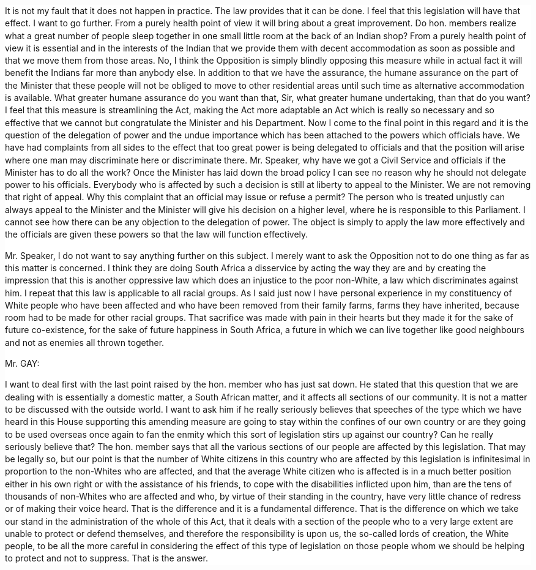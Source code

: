 <p>It is not my fault that it does not happen in practice. The law provides that it can be done. I feel that this legislation will have that effect. I want to go further. From a purely health point of view it will bring about a great improvement. Do hon. members realize what a great number of people sleep together in one small little room at the back of an Indian shop&#x003F; From <span class="col_1841-1842" refersTo="page_0936"/>a purely health point of view it is essential and in the interests of the Indian that we provide them with decent accommodation as soon as possible and that we move them from those areas. No, I think the Opposition is simply blindly opposing this measure while in actual fact it will benefit the Indians far more than anybody else. In addition to that we have the assurance, the humane assurance on the part of the Minister that these people will not be obliged to move to other residential areas until such time as alternative accommodation is available. What greater humane assurance do you want than that, Sir, what greater humane undertaking, than that do you want&#x003F; I feel that this measure is streamlining the Act, making the Act more adaptable an Act which is really so necessary and so effective that we cannot but congratulate the Minister and his Department. Now I come to the final point in this regard and it is the question of the delegation of power and the undue importance which has been attached to the powers which officials have. We have had complaints from all sides to the effect that too great power is being delegated to officials and that the position will arise where one man may discriminate here or discriminate there. Mr. Speaker, why have we got a Civil Service and officials if the Minister has to do all the work&#x003F; Once the Minister has laid down the broad policy I can see no reason why he should not delegate power to his officials. Everybody who is affected by such a decision is still at liberty to appeal to the Minister. We are not removing that right of appeal. Why this complaint that an official may issue or refuse a permit&#x003F; The person who is treated unjustly can always appeal to the Minister and the Minister will give his decision on a higher level, where he is responsible to this Parliament. I cannot see how there can be any objection to the delegation of power. The object is simply to apply the law more effectively and the officials are given these powers so that the law will function effectively.</p>

<p>Mr. Speaker, I do not want to say anything further on this subject. I merely want to ask the Opposition not to do one thing as far as this matter is concerned. I think they are doing South Africa a disservice by acting the way they are and by creating the impression that this is another oppressive law which does an injustice to the poor non-White, a law which discriminates against him. I repeat that this law is applicable to all racial groups. As I said just now I have personal experience in my constituency of White people who have been affected and who have been removed from their family farms, farms they have inherited, because room had to be made for other racial groups. That sacrifice was made with pain in their hearts but they made it for the sake of future co-existence, for the sake of future happiness in South Africa, a future in which we can live together like good neighbours and not as enemies all thrown together.</p>

</speech>

<speech by="#gay">

<from>Mr. <person refersTo="hansard_za">GAY</person>:</from>

<p>I want to deal first with the last point raised by the hon. member who has just sat down. He stated that this question that we are dealing with is essentially a domestic matter, a South African matter, and it affects all sections of our community. It is not a matter to be discussed with the outside world. I want to ask him if he really seriously believes that speeches of the type which we have heard in this House supporting this amending measure are going to stay within the confines of our own country or are they going to be used overseas once again to fan the enmity which this sort of legislation stirs up against our country&#x003F; Can he really seriously believe that&#x003F; The hon. member says that all the various sections of our people are affected by this legislation. That may be legally so, but our point is that the number of White citizens in this country who are affected by this legislation is infinitesimal in proportion to the non-Whites who are affected, and that the average White citizen who is affected is in a much better position either in his own right or with the assistance of his friends, to cope with the disabilities inflicted upon him, than are the tens of thousands of non-Whites who are affected and who, by virtue of their standing in the country, have very little chance of redress or of making their voice heard. That is the difference and it is a fundamental difference. That is the difference on which we take our stand in the administration of the whole of this Act, that it deals with a section of the people who to a very large extent are unable to protect or defend themselves, and therefore the responsibility is upon us, the so-called lords of creation, the White people, to be all the more careful in considering the effect of this type of legislation on those people whom we should be helping to protect and not to suppress. That is the answer.</p>
